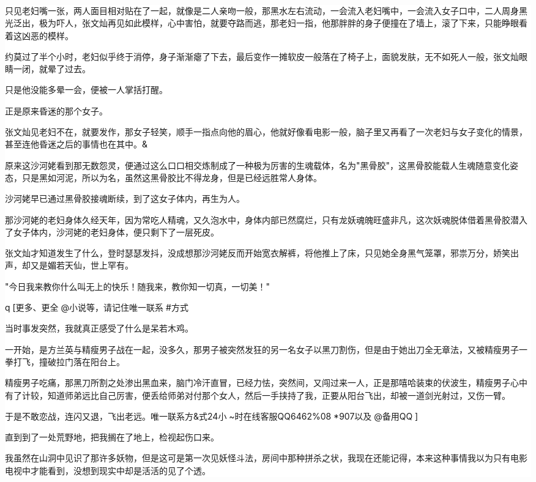 

只见老妇嘴一张，两人面目相对贴在了一起，就像是二人亲吻一般，那黑水左右流动，一会流入老妇嘴中，一会流入女子口中，二人周身黑光泛出，极为吓人，张文灿再见如此模样，心中害怕，就要夺路而逃，那老妇一指，他那胖胖的身子便撞在了墙上，滚了下来，只能睁眼看着这凶恶的模样。



约莫过了半个小时，老妇似乎终于消停，身子渐渐瘪了下去，最后变作一摊软皮一般落在了椅子上，面貌发肤，无不如死人一般，张文灿眼睛一闭，就晕了过去。



只是他没能多晕一会，便被一人掌括打醒。



正是原来昏迷的那个女子。



张文灿见老妇不在，就要发作，那女子轻笑，顺手一指点向他的眉心，他就好像看电影一般，脑子里又再看了一次老妇与女子变化的情景，甚至连他昏迷之后的事情也在其中。&



原来这沙河姥看到那无数怨灵，便通过这么口口相交炼制成了一种极为厉害的生魂载体，名为"黑骨胶"，这黑骨胶能载人生魂随意变化姿态，只是黑如河泥，所以为名，虽然这黑骨胶比不得龙身，但是已经远胜常人身体。



沙河姥早已通过黑骨胶接魂断续，到了这女子体内，再生为人。



那沙河姥的老妇身体久经天年，因为常吃人精魂，又久泡水中，身体内部已然腐烂，只有龙妖魂魄旺盛非凡，这次妖魂脱体借着黑骨胶潜入了女子体内，沙河姥的老妇身体，便只剩下了一层死皮。



张文灿才知道发生了什么，登时瑟瑟发抖，没成想那沙河姥反而开始宽衣解裤，将他推上了床，只见她全身黑气笼罩，邪祟万分，娇笑出声，却又是媚若天仙，世上罕有。



"今日我来教你什么叫无上的快乐！随我来，教你知一切真，一切美！"







q [更多、更全 @小说等，请记住唯一联系 #方式





当时事发突然，我就真正感受了什么是呆若木鸡。



一开始，是方兰英与精瘦男子战在一起，没多久，那男子被突然发狂的另一名女子以黑刀割伤，但是由于她出刀全无章法，又被精瘦男子一拳打飞，撞破拉门落在阳台上。



精瘦男子吃痛，那黑刀所割之处渗出黑血来，脑门冷汗直冒，已经力怯，突然间，又闯过来一人，正是那嘻哈装束的伏波生，精瘦男子心中有了计较，知道师弟远比自己厉害，便丢给师弟对付那个女人，然后一手挟持了我，正要从阳台飞出，却被一道剑光射过，又伤一臂。



于是不敢恋战，连闪又退，飞出老远。唯一联系方&式24小 ~时在线客服QQ6462%08 *907以及 @备用QQ ]



直到到了一处荒野地，把我搁在了地上，检视起伤口来。



我虽然在山洞中见识了那许多妖物，但是这可是第一次见妖怪斗法，房间中那种拼杀之状，我现在还能记得，本来这种事情我以为只有电影电视中才能看到，没想到现实中却是活活的见了个透。

